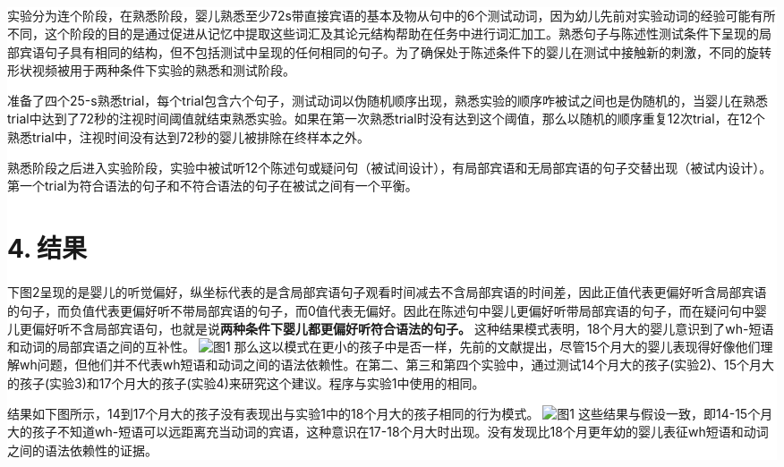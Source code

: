 实验分为连个阶段，在熟悉阶段，婴儿熟悉至少72s带直接宾语的基本及物从句中的6个测试动词，因为幼儿先前对实验动词的经验可能有所不同，这个阶段的目的是通过促进从记忆中提取这些词汇及其论元结构帮助在任务中进行词汇加工。熟悉句子与陈述性测试条件下呈现的局部宾语句子具有相同的结构，但不包括测试中呈现的任何相同的句子。为了确保处于陈述条件下的婴儿在测试中接触新的刺激，不同的旋转形状视频被用于两种条件下实验的熟悉和测试阶段。

准备了四个25-s熟悉trial，每个trial包含六个句子，测试动词以伪随机顺序出现，熟悉实验的顺序咋被试之间也是伪随机的，当婴儿在熟悉trial中达到了72秒的注视时间阈值就结束熟悉实验。如果在第一次熟悉trial时没有达到这个阈值，那么以随机的顺序重复12次trial，在12个熟悉trial中，注视时间没有达到72秒的婴儿被排除在终样本之外。

熟悉阶段之后进入实验阶段，实验中被试听12个陈述句或疑问句（被试间设计），有局部宾语和无局部宾语的句子交替出现（被试内设计）。第一个trial为符合语法的句子和不符合语法的句子在被试之间有一个平衡。
# 4. 结果
下图2呈现的是婴儿的听觉偏好，纵坐标代表的是含局部宾语句子观看时间减去不含局部宾语的时间差，因此正值代表更偏好听含局部宾语的句子，而负值代表更偏好听不带局部宾语的句子，而0值代表无偏好。因此在陈述句中婴儿更偏好听带局部宾语的句子，而在疑问句中婴儿更偏好听不含局部宾语句，也就是说**两种条件下婴儿都更偏好听符合语法的句子。** 这种结果模式表明，18个月大的婴儿意识到了wh-短语和动词的局部宾语之间的互补性。
![图1](../Supporting_Information/2022-12-11-XYN1-Fig-2.png)
那么这以模式在更小的孩子中是否一样，先前的文献提出，尽管15个月大的婴儿表现得好像他们理解wh问题，但他们并不代表wh短语和动词之间的语法依赖性。在第二、第三和第四个实验中，通过测试14个月大的孩子(实验2)、15个月大的孩子(实验3)和17个月大的孩子(实验4)来研究这个建议。程序与实验1中使用的相同。

结果如下图所示，14到17个月大的孩子没有表现出与实验1中的18个月大的孩子相同的行为模式。
![图1](../Supporting_Information/2022-12-11-XYN1-Fig-3.png)
这些结果与假设一致，即14-15个月大的孩子不知道wh-短语可以远距离充当动词的宾语，这种意识在17-18个月大时出现。没有发现比18个月更年幼的婴儿表征wh短语和动词之间的语法依赖性的证据。
